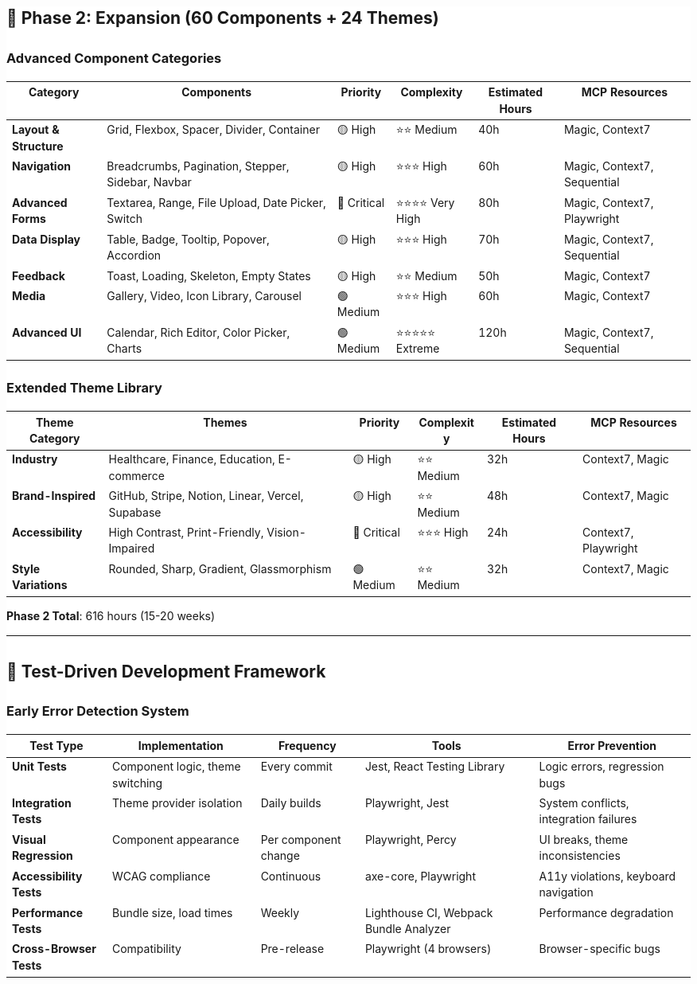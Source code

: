 
## 🚀 Phase 2: Expansion (60 Components + 24 Themes)

### Advanced Component Categories

| Category | Components | Priority | Complexity | Estimated Hours | MCP Resources |
|----------|------------|----------|------------|-----------------|---------------|
| **Layout & Structure** | Grid, Flexbox, Spacer, Divider, Container | 🟡 High | ⭐⭐ Medium | 40h | Magic, Context7 |
| **Navigation** | Breadcrumbs, Pagination, Stepper, Sidebar, Navbar | 🟡 High | ⭐⭐⭐ High | 60h | Magic, Context7, Sequential |
| **Advanced Forms** | Textarea, Range, File Upload, Date Picker, Switch | 🔴 Critical | ⭐⭐⭐⭐ Very High | 80h | Magic, Context7, Playwright |
| **Data Display** | Table, Badge, Tooltip, Popover, Accordion | 🟡 High | ⭐⭐⭐ High | 70h | Magic, Context7, Sequential |
| **Feedback** | Toast, Loading, Skeleton, Empty States | 🟡 High | ⭐⭐ Medium | 50h | Magic, Context7 |
| **Media** | Gallery, Video, Icon Library, Carousel | 🟢 Medium | ⭐⭐⭐ High | 60h | Magic, Context7 |
| **Advanced UI** | Calendar, Rich Editor, Color Picker, Charts | 🟢 Medium | ⭐⭐⭐⭐⭐ Extreme | 120h | Magic, Context7, Sequential |

### Extended Theme Library

| Theme Category | Themes | Priority | Complexity | Estimated Hours | MCP Resources |
|----------------|--------|----------|------------|-----------------|---------------|
| **Industry** | Healthcare, Finance, Education, E-commerce | 🟡 High | ⭐⭐ Medium | 32h | Context7, Magic |
| **Brand-Inspired** | GitHub, Stripe, Notion, Linear, Vercel, Supabase | 🟡 High | ⭐⭐ Medium | 48h | Context7, Magic |
| **Accessibility** | High Contrast, Print-Friendly, Vision-Impaired | 🔴 Critical | ⭐⭐⭐ High | 24h | Context7, Playwright |
| **Style Variations** | Rounded, Sharp, Gradient, Glassmorphism | 🟢 Medium | ⭐⭐ Medium | 32h | Context7, Magic |

**Phase 2 Total**: 616 hours (15-20 weeks)

---

## 🧪 **Test-Driven Development Framework**

### Early Error Detection System

| Test Type | Implementation | Frequency | Tools | Error Prevention |
|-----------|----------------|-----------|-------|------------------|
| **Unit Tests** | Component logic, theme switching | Every commit | Jest, React Testing Library | Logic errors, regression bugs |
| **Integration Tests** | Theme provider isolation | Daily builds | Playwright, Jest | System conflicts, integration failures |
| **Visual Regression** | Component appearance | Per component change | Playwright, Percy | UI breaks, theme inconsistencies |
| **Accessibility Tests** | WCAG compliance | Continuous | axe-core, Playwright | A11y violations, keyboard navigation |
| **Performance Tests** | Bundle size, load times | Weekly | Lighthouse CI, Webpack Bundle Analyzer | Performance degradation |
| **Cross-Browser Tests** | Compatibility | Pre-release | Playwright (4 browsers) | Browser-specific bugs |
